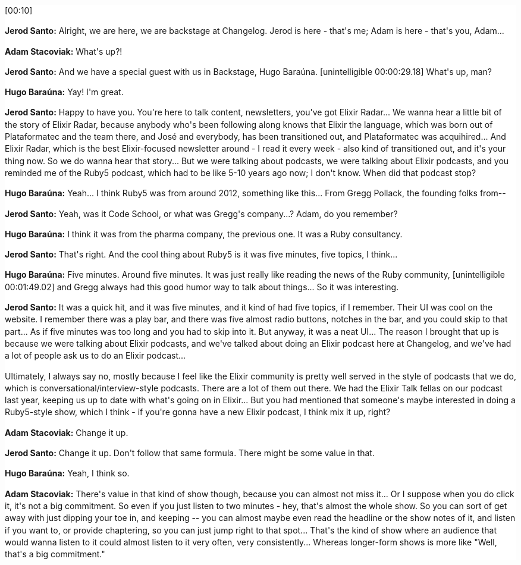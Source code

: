 \[00:10\]

**Jerod Santo:** Alright, we are here, we are backstage at Changelog. Jerod is here - that's me; Adam is here - that's you, Adam...

**Adam Stacoviak:** What's up?!

**Jerod Santo:** And we have a special guest with us in Backstage, Hugo Baraúna. \[unintelligible 00:00:29.18\] What's up, man?

**Hugo Baraúna:** Yay! I'm great.

**Jerod Santo:** Happy to have you. You're here to talk content, newsletters, you've got Elixir Radar... We wanna hear a little bit of the story of Elixir Radar, because anybody who's been following along knows that Elixir the language, which was born out of Plataformatec and the team there, and José and everybody, has been transitioned out, and Plataformatec was acquihired... And Elixir Radar, which is the best Elixir-focused newsletter around - I read it every week - also kind of transitioned out, and it's your thing now. So we do wanna hear that story... But we were talking about podcasts, we were talking about Elixir podcasts, and you reminded me of the Ruby5 podcast, which had to be like 5-10 years ago now; I don't know. When did that podcast stop?

**Hugo Baraúna:** Yeah... I think Ruby5 was from around 2012, something like this... From Gregg Pollack, the founding folks from--

**Jerod Santo:** Yeah, was it Code School, or what was Gregg's company...? Adam, do you remember?

**Hugo Baraúna:** I think it was from the pharma company, the previous one. It was a Ruby consultancy.

**Jerod Santo:** That's right. And the cool thing about Ruby5 is it was five minutes, five topics, I think...

**Hugo Baraúna:** Five minutes. Around five minutes. It was just really like reading the news of the Ruby community, \[unintelligible 00:01:49.02\] and Gregg always had this good humor way to talk about things... So it was interesting.

**Jerod Santo:** It was a quick hit, and it was five minutes, and it kind of had five topics, if I remember. Their UI was cool on the website. I remember there was a play bar, and there was five almost radio buttons, notches in the bar, and you could skip to that part... As if five minutes was too long and you had to skip into it. But anyway, it was a neat UI... The reason I brought that up is because we were talking about Elixir podcasts, and we've talked about doing an Elixir podcast here at Changelog, and we've had a lot of people ask us to do an Elixir podcast...

Ultimately, I always say no, mostly because I feel like the Elixir community is pretty well served in the style of podcasts that we do, which is conversational/interview-style podcasts. There are a lot of them out there. We had the Elixir Talk fellas on our podcast last year, keeping us up to date with what's going on in Elixir... But you had mentioned that someone's maybe interested in doing a Ruby5-style show, which I think - if you're gonna have a new Elixir podcast, I think mix it up, right?

**Adam Stacoviak:** Change it up.

**Jerod Santo:** Change it up. Don't follow that same formula. There might be some value in that.

**Hugo Baraúna:** Yeah, I think so.

**Adam Stacoviak:** There's value in that kind of show though, because you can almost not miss it... Or I suppose when you do click it, it's not a big commitment. So even if you just listen to two minutes - hey, that's almost the whole show. So you can sort of get away with just dipping your toe in, and keeping -- you can almost maybe even read the headline or the show notes of it, and listen if you want to, or provide chaptering, so you can just jump right to that spot... That's the kind of show where an audience that would wanna listen to it could almost listen to it very often, very consistently... Whereas longer-form shows is more like "Well, that's a big commitment."

